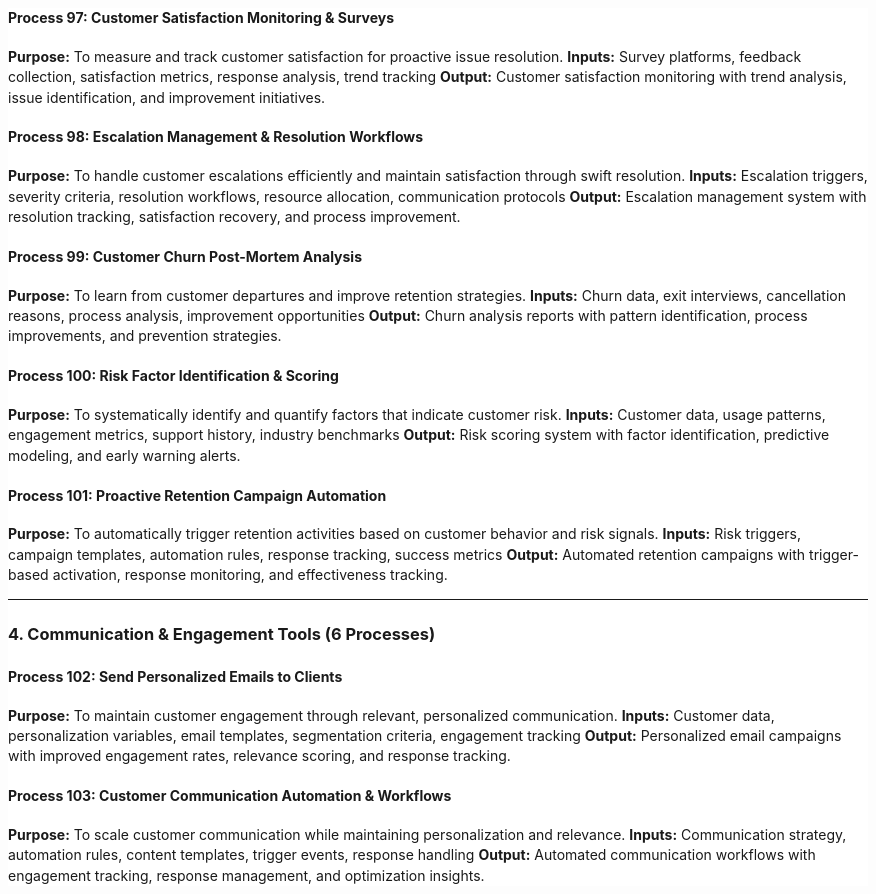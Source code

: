 #### Process 97: Customer Satisfaction Monitoring & Surveys
**Purpose:** To measure and track customer satisfaction for proactive issue resolution.
**Inputs:** Survey platforms, feedback collection, satisfaction metrics, response analysis, trend tracking
**Output:** Customer satisfaction monitoring with trend analysis, issue identification, and improvement initiatives.

#### Process 98: Escalation Management & Resolution Workflows
**Purpose:** To handle customer escalations efficiently and maintain satisfaction through swift resolution.
**Inputs:** Escalation triggers, severity criteria, resolution workflows, resource allocation, communication protocols
**Output:** Escalation management system with resolution tracking, satisfaction recovery, and process improvement.

#### Process 99: Customer Churn Post-Mortem Analysis
**Purpose:** To learn from customer departures and improve retention strategies.
**Inputs:** Churn data, exit interviews, cancellation reasons, process analysis, improvement opportunities
**Output:** Churn analysis reports with pattern identification, process improvements, and prevention strategies.

#### Process 100: Risk Factor Identification & Scoring
**Purpose:** To systematically identify and quantify factors that indicate customer risk.
**Inputs:** Customer data, usage patterns, engagement metrics, support history, industry benchmarks
**Output:** Risk scoring system with factor identification, predictive modeling, and early warning alerts.

#### Process 101: Proactive Retention Campaign Automation
**Purpose:** To automatically trigger retention activities based on customer behavior and risk signals.
**Inputs:** Risk triggers, campaign templates, automation rules, response tracking, success metrics
**Output:** Automated retention campaigns with trigger-based activation, response monitoring, and effectiveness tracking.

---

### 4. Communication & Engagement Tools (6 Processes)

#### Process 102: Send Personalized Emails to Clients
**Purpose:** To maintain customer engagement through relevant, personalized communication.
**Inputs:** Customer data, personalization variables, email templates, segmentation criteria, engagement tracking
**Output:** Personalized email campaigns with improved engagement rates, relevance scoring, and response tracking.

#### Process 103: Customer Communication Automation & Workflows
**Purpose:** To scale customer communication while maintaining personalization and relevance.
**Inputs:** Communication strategy, automation rules, content templates, trigger events, response handling
**Output:** Automated communication workflows with engagement tracking, response management, and optimization insights.
